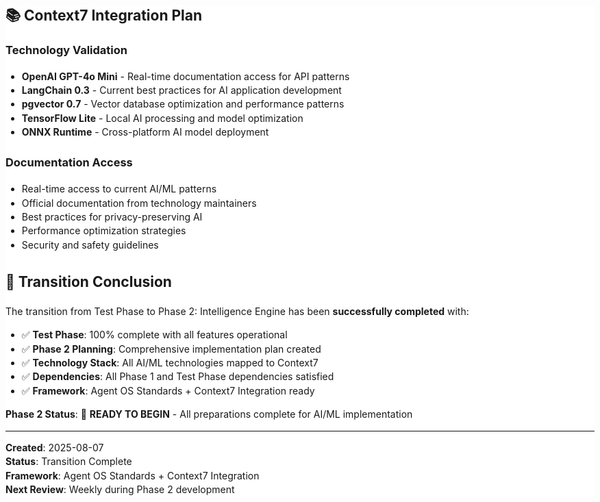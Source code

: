 ## 📚 **Context7 Integration Plan**

### **Technology Validation**
- **OpenAI GPT-4o Mini** - Real-time documentation access for API patterns
- **LangChain 0.3** - Current best practices for AI application development
- **pgvector 0.7** - Vector database optimization and performance patterns
- **TensorFlow Lite** - Local AI processing and model optimization
- **ONNX Runtime** - Cross-platform AI model deployment

### **Documentation Access**
- Real-time access to current AI/ML patterns
- Official documentation from technology maintainers
- Best practices for privacy-preserving AI
- Performance optimization strategies
- Security and safety guidelines

## 🎉 **Transition Conclusion**

The transition from Test Phase to Phase 2: Intelligence Engine has been **successfully completed** with:

- ✅ **Test Phase**: 100% complete with all features operational
- ✅ **Phase 2 Planning**: Comprehensive implementation plan created
- ✅ **Technology Stack**: All AI/ML technologies mapped to Context7
- ✅ **Dependencies**: All Phase 1 and Test Phase dependencies satisfied
- ✅ **Framework**: Agent OS Standards + Context7 Integration ready

**Phase 2 Status**: 🚀 **READY TO BEGIN** - All preparations complete for AI/ML implementation

---

**Created**: 2025-08-07  
**Status**: Transition Complete  
**Framework**: Agent OS Standards + Context7 Integration  
**Next Review**: Weekly during Phase 2 development 
